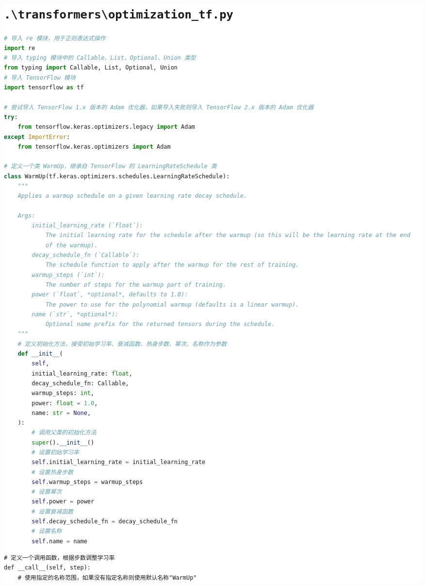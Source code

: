 # `.\transformers\optimization_tf.py`

```py
# 导入 re 模块，用于正则表达式操作
import re
# 导入 typing 模块中的 Callable、List、Optional、Union 类型
from typing import Callable, List, Optional, Union
# 导入 TensorFlow 模块
import tensorflow as tf

# 尝试导入 TensorFlow 1.x 版本的 Adam 优化器，如果导入失败则导入 TensorFlow 2.x 版本的 Adam 优化器
try:
    from tensorflow.keras.optimizers.legacy import Adam
except ImportError:
    from tensorflow.keras.optimizers import Adam

# 定义一个类 WarmUp，继承自 TensorFlow 的 LearningRateSchedule 类
class WarmUp(tf.keras.optimizers.schedules.LearningRateSchedule):
    """
    Applies a warmup schedule on a given learning rate decay schedule.

    Args:
        initial_learning_rate (`float`):
            The initial learning rate for the schedule after the warmup (so this will be the learning rate at the end
            of the warmup).
        decay_schedule_fn (`Callable`):
            The schedule function to apply after the warmup for the rest of training.
        warmup_steps (`int`):
            The number of steps for the warmup part of training.
        power (`float`, *optional*, defaults to 1.0):
            The power to use for the polynomial warmup (defaults is a linear warmup).
        name (`str`, *optional*):
            Optional name prefix for the returned tensors during the schedule.
    """
    # 定义初始化方法，接受初始学习率、衰减函数、热身步数、幂次、名称作为参数
    def __init__(
        self,
        initial_learning_rate: float,
        decay_schedule_fn: Callable,
        warmup_steps: int,
        power: float = 1.0,
        name: str = None,
    ):
        # 调用父类的初始化方法
        super().__init__()
        # 设置初始学习率
        self.initial_learning_rate = initial_learning_rate
        # 设置热身步数
        self.warmup_steps = warmup_steps
        # 设置幂次
        self.power = power
        # 设置衰减函数
        self.decay_schedule_fn = decay_schedule_fn
        # 设置名称
        self.name = name
```  
    # 定义一个调用函数，根据步数调整学习率
    def __call__(self, step):
        # 使用指定的名称范围，如果没有指定名称则使用默认名称"WarmUp"